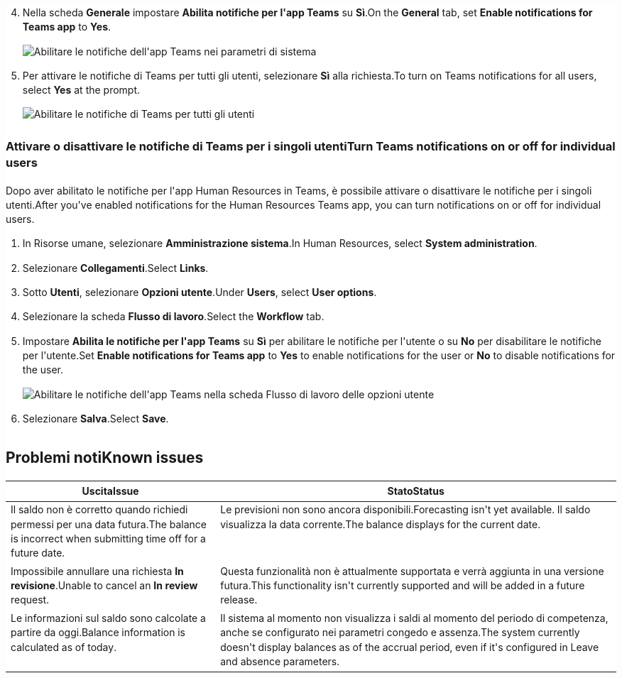 4. <span data-ttu-id="8d2fe-121">Nella scheda **Generale** impostare **Abilita notifiche per l'app Teams** su **Sì**.</span><span class="sxs-lookup"><span data-stu-id="8d2fe-121">On the **General** tab, set **Enable notifications for Teams app** to **Yes**.</span></span>

   ![Abilitare le notifiche dell'app Teams nei parametri di sistema](./media/hr-admin-teams-leave-app-enable-notifications.png)

5. <span data-ttu-id="8d2fe-123">Per attivare le notifiche di Teams per tutti gli utenti, selezionare **Sì** alla richiesta.</span><span class="sxs-lookup"><span data-stu-id="8d2fe-123">To turn on Teams notifications for all users, select **Yes** at the prompt.</span></span>

   ![Abilitare le notifiche di Teams per tutti gli utenti](./media/hr-admin-teams-leave-app-notifications-all-users.png)

### <a name="turn-teams-notifications-on-or-off-for-individual-users"></a><span data-ttu-id="8d2fe-125">Attivare o disattivare le notifiche di Teams per i singoli utenti</span><span class="sxs-lookup"><span data-stu-id="8d2fe-125">Turn Teams notifications on or off for individual users</span></span>

<span data-ttu-id="8d2fe-126">Dopo aver abilitato le notifiche per l'app Human Resources in Teams, è possibile attivare o disattivare le notifiche per i singoli utenti.</span><span class="sxs-lookup"><span data-stu-id="8d2fe-126">After you've enabled notifications for the Human Resources Teams app, you can turn notifications on or off for individual users.</span></span>

1. <span data-ttu-id="8d2fe-127">In Risorse umane, selezionare **Amministrazione sistema**.</span><span class="sxs-lookup"><span data-stu-id="8d2fe-127">In Human Resources, select **System administration**.</span></span>

2. <span data-ttu-id="8d2fe-128">Selezionare **Collegamenti**.</span><span class="sxs-lookup"><span data-stu-id="8d2fe-128">Select **Links**.</span></span>

3. <span data-ttu-id="8d2fe-129">Sotto **Utenti**, selezionare **Opzioni utente**.</span><span class="sxs-lookup"><span data-stu-id="8d2fe-129">Under **Users**, select **User options**.</span></span>

4. <span data-ttu-id="8d2fe-130">Selezionare la scheda **Flusso di lavoro**.</span><span class="sxs-lookup"><span data-stu-id="8d2fe-130">Select the **Workflow** tab.</span></span>

5. <span data-ttu-id="8d2fe-131">Impostare **Abilita le notifiche per l'app Teams** su **Sì** per abilitare le notifiche per l'utente o su **No** per disabilitare le notifiche per l'utente.</span><span class="sxs-lookup"><span data-stu-id="8d2fe-131">Set **Enable notifications for Teams app** to **Yes** to enable notifications for the user or **No** to disable notifications for the user.</span></span>

   ![Abilitare le notifiche dell'app Teams nella scheda Flusso di lavoro delle opzioni utente](./media/hr-admin-teams-leave-app-notifications.png)

6. <span data-ttu-id="8d2fe-133">Selezionare **Salva**.</span><span class="sxs-lookup"><span data-stu-id="8d2fe-133">Select **Save**.</span></span>

## <a name="known-issues"></a><span data-ttu-id="8d2fe-134">Problemi noti</span><span class="sxs-lookup"><span data-stu-id="8d2fe-134">Known issues</span></span>

| <span data-ttu-id="8d2fe-135">Uscita</span><span class="sxs-lookup"><span data-stu-id="8d2fe-135">Issue</span></span> | <span data-ttu-id="8d2fe-136">Stato</span><span class="sxs-lookup"><span data-stu-id="8d2fe-136">Status</span></span> |
| --- | --- |
| <span data-ttu-id="8d2fe-137">Il saldo non è corretto quando richiedi permessi per una data futura.</span><span class="sxs-lookup"><span data-stu-id="8d2fe-137">The balance is incorrect when submitting time off for a future date.</span></span> | <span data-ttu-id="8d2fe-138">Le previsioni non sono ancora disponibili.</span><span class="sxs-lookup"><span data-stu-id="8d2fe-138">Forecasting isn't yet available.</span></span> <span data-ttu-id="8d2fe-139">Il saldo visualizza la data corrente.</span><span class="sxs-lookup"><span data-stu-id="8d2fe-139">The balance displays for the current date.</span></span> |
| <span data-ttu-id="8d2fe-140">Impossibile annullare una richiesta **In revisione**.</span><span class="sxs-lookup"><span data-stu-id="8d2fe-140">Unable to cancel an **In review** request.</span></span> | <span data-ttu-id="8d2fe-141">Questa funzionalità non è attualmente supportata e verrà aggiunta in una versione futura.</span><span class="sxs-lookup"><span data-stu-id="8d2fe-141">This functionality isn't currently supported and will be added in a future release.</span></span> |
| <span data-ttu-id="8d2fe-142">Le informazioni sul saldo sono calcolate a partire da oggi.</span><span class="sxs-lookup"><span data-stu-id="8d2fe-142">Balance information is calculated as of today.</span></span> | <span data-ttu-id="8d2fe-143">Il sistema al momento non visualizza i saldi al momento del periodo di competenza, anche se configurato nei parametri congedo e assenza.</span><span class="sxs-lookup"><span data-stu-id="8d2fe-143">The system currently doesn't display balances as of the accrual period, even if it's configured in Leave and absence parameters.</span></span> |
